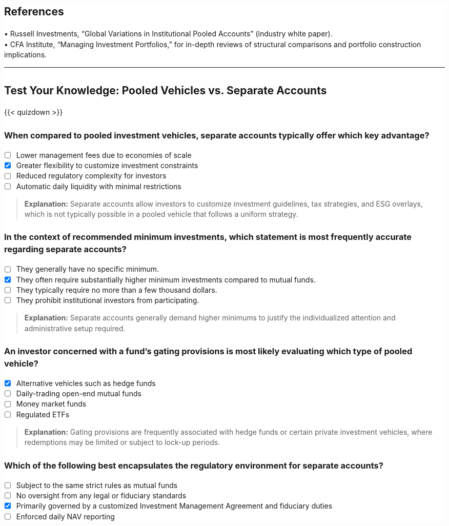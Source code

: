 ## References

• Russell Investments, “Global Variations in Institutional Pooled Accounts” (industry white paper).  
• CFA Institute, “Managing Investment Portfolios,” for in-depth reviews of structural comparisons and portfolio construction implications.

--------------------------------------------------------------------------------

## Test Your Knowledge: Pooled Vehicles vs. Separate Accounts

{{< quizdown >}}

### When compared to pooled investment vehicles, separate accounts typically offer which key advantage?

- [ ] Lower management fees due to economies of scale 
- [x] Greater flexibility to customize investment constraints 
- [ ] Reduced regulatory complexity for investors 
- [ ] Automatic daily liquidity with minimal restrictions 

> **Explanation:** Separate accounts allow investors to customize investment guidelines, tax strategies, and ESG overlays, which is not typically possible in a pooled vehicle that follows a uniform strategy.

### In the context of recommended minimum investments, which statement is most frequently accurate regarding separate accounts?

- [ ] They generally have no specific minimum. 
- [x] They often require substantially higher minimum investments compared to mutual funds. 
- [ ] They typically require no more than a few thousand dollars. 
- [ ] They prohibit institutional investors from participating. 

> **Explanation:** Separate accounts generally demand higher minimums to justify the individualized attention and administrative setup required.

### An investor concerned with a fund’s gating provisions is most likely evaluating which type of pooled vehicle?

- [x] Alternative vehicles such as hedge funds 
- [ ] Daily-trading open-end mutual funds 
- [ ] Money market funds 
- [ ] Regulated ETFs 

> **Explanation:** Gating provisions are frequently associated with hedge funds or certain private investment vehicles, where redemptions may be limited or subject to lock-up periods.

### Which of the following best encapsulates the regulatory environment for separate accounts?

- [ ] Subject to the same strict rules as mutual funds 
- [ ] No oversight from any legal or fiduciary standards 
- [x] Primarily governed by a customized Investment Management Agreement and fiduciary duties 
- [ ] Enforced daily NAV reporting 
